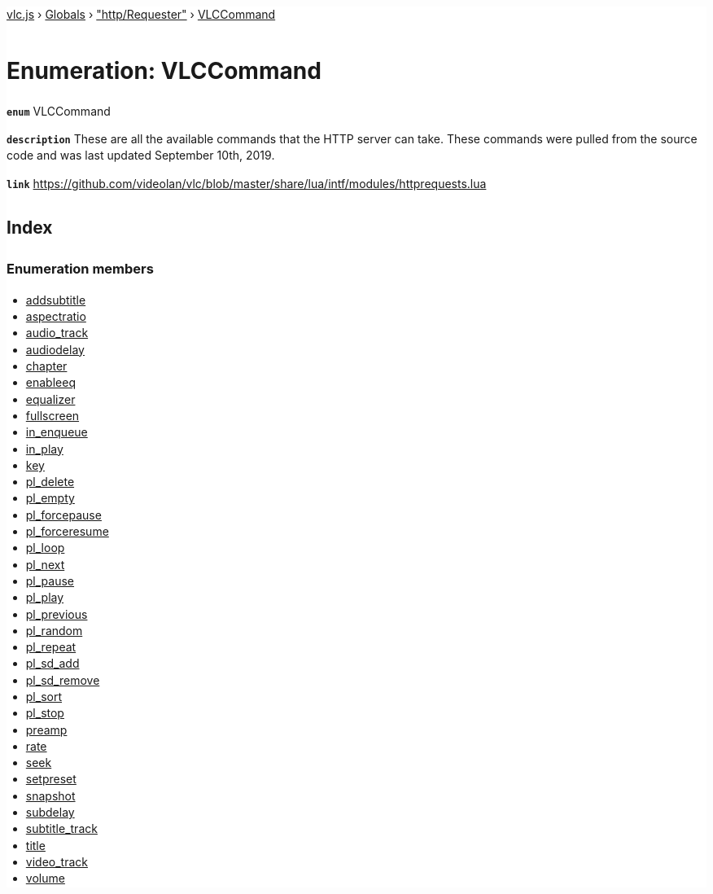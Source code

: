 [vlc.js](../README.md) › [Globals](../globals.md) › ["http/Requester"](../modules/_http_requester_.md) › [VLCCommand](_http_requester_.vlccommand.md)

# Enumeration: VLCCommand

**`enum`** VLCCommand

**`description`** These are all the available commands that the HTTP server can take. These commands were pulled from the
source code and was last updated September 10th, 2019.

**`link`** https://github.com/videolan/vlc/blob/master/share/lua/intf/modules/httprequests.lua

## Index

### Enumeration members

* [addsubtitle](_http_requester_.vlccommand.md#addsubtitle)
* [aspectratio](_http_requester_.vlccommand.md#aspectratio)
* [audio_track](_http_requester_.vlccommand.md#audio_track)
* [audiodelay](_http_requester_.vlccommand.md#audiodelay)
* [chapter](_http_requester_.vlccommand.md#chapter)
* [enableeq](_http_requester_.vlccommand.md#enableeq)
* [equalizer](_http_requester_.vlccommand.md#equalizer)
* [fullscreen](_http_requester_.vlccommand.md#fullscreen)
* [in_enqueue](_http_requester_.vlccommand.md#in_enqueue)
* [in_play](_http_requester_.vlccommand.md#in_play)
* [key](_http_requester_.vlccommand.md#key)
* [pl_delete](_http_requester_.vlccommand.md#pl_delete)
* [pl_empty](_http_requester_.vlccommand.md#pl_empty)
* [pl_forcepause](_http_requester_.vlccommand.md#pl_forcepause)
* [pl_forceresume](_http_requester_.vlccommand.md#pl_forceresume)
* [pl_loop](_http_requester_.vlccommand.md#pl_loop)
* [pl_next](_http_requester_.vlccommand.md#pl_next)
* [pl_pause](_http_requester_.vlccommand.md#pl_pause)
* [pl_play](_http_requester_.vlccommand.md#pl_play)
* [pl_previous](_http_requester_.vlccommand.md#pl_previous)
* [pl_random](_http_requester_.vlccommand.md#pl_random)
* [pl_repeat](_http_requester_.vlccommand.md#pl_repeat)
* [pl_sd_add](_http_requester_.vlccommand.md#pl_sd_add)
* [pl_sd_remove](_http_requester_.vlccommand.md#pl_sd_remove)
* [pl_sort](_http_requester_.vlccommand.md#pl_sort)
* [pl_stop](_http_requester_.vlccommand.md#pl_stop)
* [preamp](_http_requester_.vlccommand.md#preamp)
* [rate](_http_requester_.vlccommand.md#rate)
* [seek](_http_requester_.vlccommand.md#seek)
* [setpreset](_http_requester_.vlccommand.md#setpreset)
* [snapshot](_http_requester_.vlccommand.md#snapshot)
* [subdelay](_http_requester_.vlccommand.md#subdelay)
* [subtitle_track](_http_requester_.vlccommand.md#subtitle_track)
* [title](_http_requester_.vlccommand.md#title)
* [video_track](_http_requester_.vlccommand.md#video_track)
* [volume](_http_requester_.vlccommand.md#volume)
